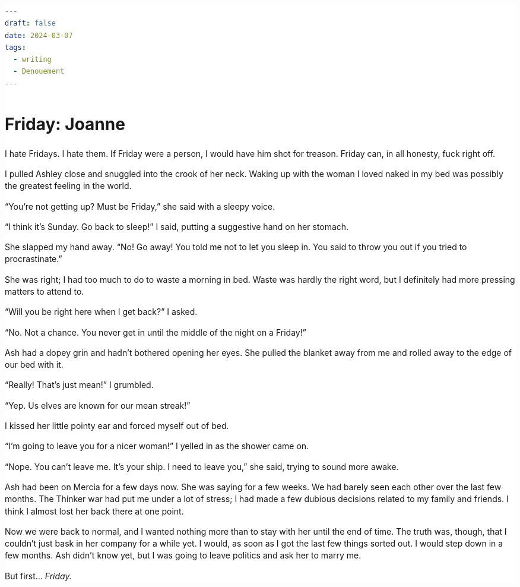 ```yaml
---
draft: false
date: 2024-03-07
tags:
  - writing
  - Denouement
---
```

# Friday: Joanne

I hate Fridays. I hate them. If Friday were a person, I would have him shot for treason. Friday can, in all honesty, fuck right off.

I pulled Ashley close and snuggled into the crook of her neck. Waking up with the woman I loved naked in my bed was possibly the greatest feeling in the world.

“You’re not getting up? Must be Friday,” she said with a sleepy voice.

“I think it’s Sunday. Go back to sleep!” I said, putting a suggestive hand on her stomach.

She slapped my hand away. “No! Go away! You told me not to let you sleep in. You said to throw you out if you tried to procrastinate.”

She was right; I had too much to do to waste a morning in bed. Waste was hardly the right word, but I definitely had more pressing matters to attend to.

“Will you be right here when I get back?” I asked.

“No. Not a chance. You never get in until the middle of the night on a Friday!”

Ash had a dopey grin and hadn’t bothered opening her eyes. She pulled the blanket away from me and rolled away to the edge of our bed with it.

“Really! That’s just mean!” I grumbled.

“Yep. Us elves are known for our mean streak!”

I kissed her little pointy ear and forced myself out of bed.

“I’m going to leave you for a nicer woman!” I yelled in as the shower came on.

“Nope. You can’t leave me. It’s your ship. I need to leave you,” she said, trying to sound more awake.

Ash had been on Mercia for a few days now. She was saying for a few weeks. We had barely seen each other over the last few months. The Thinker war had put me under a lot of stress; I had made a few dubious decisions related to my family and friends. I think I almost lost her back there at one point.

Now we were back to normal, and I wanted nothing more than to stay with her until the end of time. The truth was, though, that I couldn’t just bask in her company for a while yet. I would, as soon as I got the last few things sorted out. I would step down in a few months. Ash didn’t know yet, but I was going to leave politics and ask her to marry me.

But first… _Friday._
